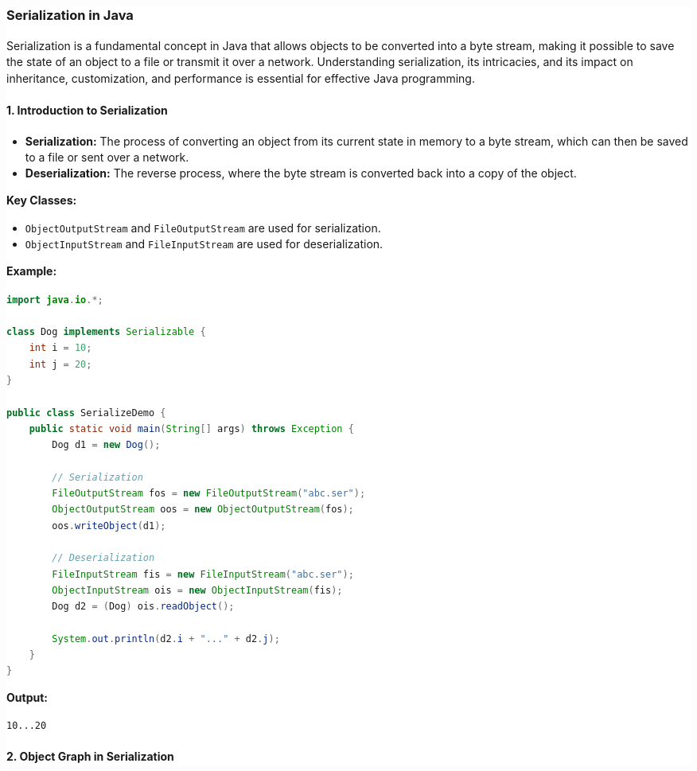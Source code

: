 ### Serialization in Java

Serialization is a fundamental concept in Java that allows objects to be converted into a byte stream, making it possible to save the state of an object to a file or transmit it over a network. Understanding serialization, its intricacies, and its impact on inheritance, customization, and performance is essential for effective Java programming.

#### 1. **Introduction to Serialization**

- **Serialization:** The process of converting an object from its current state in memory to a byte stream, which can then be saved to a file or sent over a network.
- **Deserialization:** The reverse process, where the byte stream is converted back into a copy of the object.

**Key Classes:**

- `ObjectOutputStream` and `FileOutputStream` are used for serialization.
- `ObjectInputStream` and `FileInputStream` are used for deserialization.

**Example:**

```java
import java.io.*;

class Dog implements Serializable {
    int i = 10;
    int j = 20;
}

public class SerializeDemo {
    public static void main(String[] args) throws Exception {
        Dog d1 = new Dog();
        
        // Serialization
        FileOutputStream fos = new FileOutputStream("abc.ser");
        ObjectOutputStream oos = new ObjectOutputStream(fos);
        oos.writeObject(d1);
        
        // Deserialization
        FileInputStream fis = new FileInputStream("abc.ser");
        ObjectInputStream ois = new ObjectInputStream(fis);
        Dog d2 = (Dog) ois.readObject();
        
        System.out.println(d2.i + "..." + d2.j);
    }
}
```

**Output:**

```
10...20
```

#### 2. **Object Graph in Serialization**
